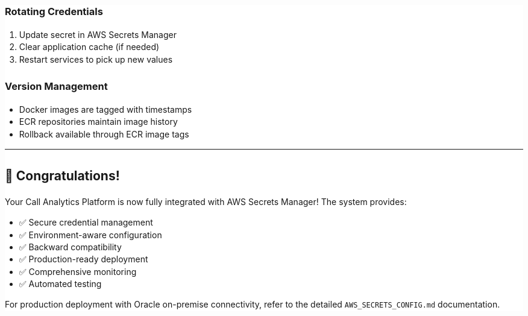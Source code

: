 ### Rotating Credentials
1. Update secret in AWS Secrets Manager
2. Clear application cache (if needed)
3. Restart services to pick up new values

### Version Management
- Docker images are tagged with timestamps
- ECR repositories maintain image history
- Rollback available through ECR image tags

---

## 🎉 Congratulations!

Your Call Analytics Platform is now fully integrated with AWS Secrets Manager! The system provides:

- ✅ Secure credential management
- ✅ Environment-aware configuration
- ✅ Backward compatibility
- ✅ Production-ready deployment
- ✅ Comprehensive monitoring
- ✅ Automated testing

For production deployment with Oracle on-premise connectivity, refer to the detailed `AWS_SECRETS_CONFIG.md` documentation.